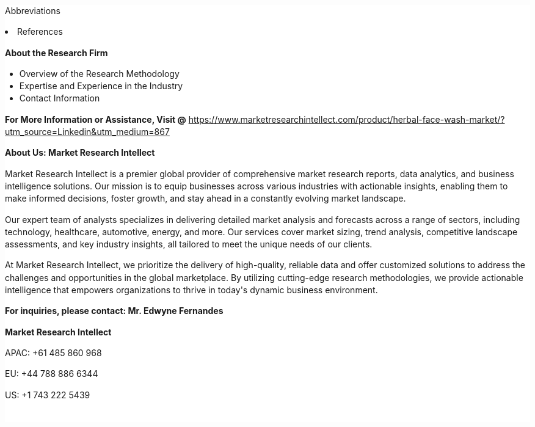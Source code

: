 Abbreviations</li><li>References</li></ul><p><strong>About the Research Firm</strong></p><ul><li>Overview of the Research Methodology</li><li>Expertise and Experience in the Industry</li><li>Contact Information</li></ul></div><div class="article-main__content" data-test-id="publishing-text-block"><p><span class="font-[700]"><strong>For More Information or Assistance, Visit @</strong>&nbsp;<a href="https://www.marketresearchintellect.com/product/herbal-face-wash-market/?utm_source=Linkedin&utm_medium=867">https://www.marketresearchintellect.com/product/herbal-face-wash-market/?utm_source=Linkedin&utm_medium=867</a></span></p><p><strong>About Us: Market Research Intellect</strong></p><p>Market Research Intellect is a premier global provider of comprehensive market research reports, data analytics, and business intelligence solutions. Our mission is to equip businesses across various industries with actionable insights, enabling them to make informed decisions, foster growth, and stay ahead in a constantly evolving market landscape.</p><p>Our expert team of analysts specializes in delivering detailed market analysis and forecasts across a range of sectors, including technology, healthcare, automotive, energy, and more. Our services cover market sizing, trend analysis, competitive landscape assessments, and key industry insights, all tailored to meet the unique needs of our clients.</p><p>At Market Research Intellect, we prioritize the delivery of high-quality, reliable data and offer customized solutions to address the challenges and opportunities in the global marketplace. By utilizing cutting-edge research methodologies, we provide actionable intelligence that empowers organizations to thrive in today's dynamic business environment.</p><p><strong>For inquiries, please contact: Mr. Edwyne Fernandes</strong></p><p><strong>Market Research Intellect</strong></p><p>APAC: +61 485 860 968</p><p>EU: +44 788 886 6344</p><p>US: +1 743 222 5439</p></div><div class="article-main__content" data-test-id="publishing-text-block">&nbsp;</div>